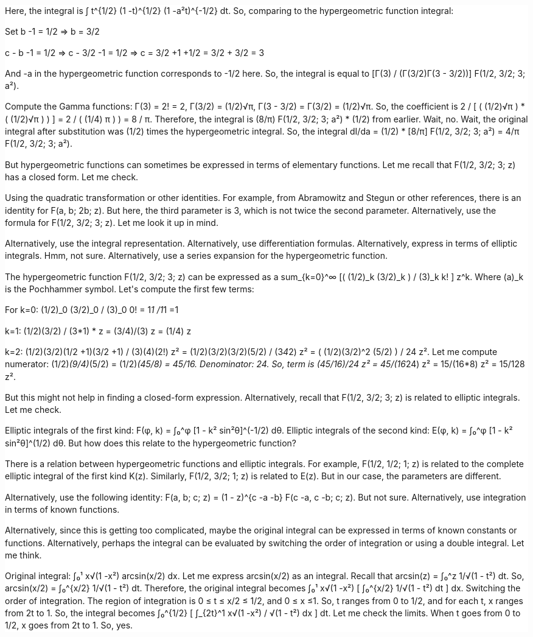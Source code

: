 Here, the integral is ∫ t^{1/2} (1 -t)^{1/2} (1 -a²t)^{-1/2} dt. So, comparing to the hypergeometric function integral:

Set b -1 = 1/2 ⇒ b = 3/2

c - b -1 = 1/2 ⇒ c - 3/2 -1 = 1/2 ⇒ c = 3/2 +1 +1/2 = 3/2 + 3/2 = 3

And -a in the hypergeometric function corresponds to -1/2 here. So, the integral is equal to [Γ(3) / (Γ(3/2)Γ(3 - 3/2))] F(1/2, 3/2; 3; a²). 

Compute the Gamma functions: Γ(3) = 2! = 2, Γ(3/2) = (1/2)√π, Γ(3 - 3/2) = Γ(3/2) = (1/2)√π. So, the coefficient is 2 / [ ( (1/2)√π ) * ( (1/2)√π ) ) ] = 2 / ( (1/4) π ) ) = 8 / π. Therefore, the integral is (8/π) F(1/2, 3/2; 3; a²) * (1/2) from earlier. Wait, no. Wait, the original integral after substitution was (1/2) times the hypergeometric integral. So, the integral dI/da = (1/2) * [8/π] F(1/2, 3/2; 3; a²) = 4/π F(1/2, 3/2; 3; a²). 

But hypergeometric functions can sometimes be expressed in terms of elementary functions. Let me recall that F(1/2, 3/2; 3; z) has a closed form. Let me check. 

Using the quadratic transformation or other identities. For example, from Abramowitz and Stegun or other references, there is an identity for F(a, b; 2b; z). But here, the third parameter is 3, which is not twice the second parameter. Alternatively, use the formula for F(1/2, 3/2; 3; z). Let me look it up in mind. 

Alternatively, use the integral representation. Alternatively, use differentiation formulas. Alternatively, express in terms of elliptic integrals. Hmm, not sure. Alternatively, use a series expansion for the hypergeometric function. 

The hypergeometric function F(1/2, 3/2; 3; z) can be expressed as a sum_{k=0}^∞ [( (1/2)_k (3/2)_k ) / (3)_k k! ] z^k. Where (a)_k is the Pochhammer symbol. Let's compute the first few terms:

For k=0: (1/2)_0 (3/2)_0 / (3)_0 0! = 1*1 /1*1 =1

k=1: (1/2)(3/2) / (3*1) * z = (3/4)/(3) z = (1/4) z

k=2: (1/2)(3/2)(1/2 +1)(3/2 +1) / (3)(4)(2!) z² = (1/2)(3/2)(3/2)(5/2) / (3*4*2) z² = ( (1/2)(3/2)^2 (5/2) ) / 24 z². Let me compute numerator: (1/2)*(9/4)*(5/2) = (1/2)*(45/8) = 45/16. Denominator: 24. So, term is (45/16)/24 z² = 45/(16*24) z² = 15/(16*8) z² = 15/128 z². 

But this might not help in finding a closed-form expression. Alternatively, recall that F(1/2, 3/2; 3; z) is related to elliptic integrals. Let me check. 

Elliptic integrals of the first kind: F(φ, k) = ∫₀^φ [1 - k² sin²θ]^(-1/2) dθ. Elliptic integrals of the second kind: E(φ, k) = ∫₀^φ [1 - k² sin²θ]^(1/2) dθ. But how does this relate to the hypergeometric function? 

There is a relation between hypergeometric functions and elliptic integrals. For example, F(1/2, 1/2; 1; z) is related to the complete elliptic integral of the first kind K(z). Similarly, F(1/2, 3/2; 1; z) is related to E(z). But in our case, the parameters are different. 

Alternatively, use the following identity: F(a, b; c; z) = (1 - z)^{c -a -b} F(c -a, c -b; c; z). But not sure. Alternatively, use integration in terms of known functions. 

Alternatively, since this is getting too complicated, maybe the original integral can be expressed in terms of known constants or functions. Alternatively, perhaps the integral can be evaluated by switching the order of integration or using a double integral. Let me think.

Original integral: ∫₀¹ x√(1 -x²) arcsin(x/2) dx. Let me express arcsin(x/2) as an integral. Recall that arcsin(z) = ∫₀^z 1/√(1 - t²) dt. So, arcsin(x/2) = ∫₀^{x/2} 1/√(1 - t²) dt. Therefore, the original integral becomes ∫₀¹ x√(1 -x²) [ ∫₀^{x/2} 1/√(1 - t²) dt ] dx. Switching the order of integration. The region of integration is 0 ≤ t ≤ x/2 ≤ 1/2, and 0 ≤ x ≤1. So, t ranges from 0 to 1/2, and for each t, x ranges from 2t to 1. So, the integral becomes ∫₀^{1/2} [ ∫_{2t}^1 x√(1 -x²) / √(1 - t²) dx ] dt. Let me check the limits. When t goes from 0 to 1/2, x goes from 2t to 1. So, yes.
